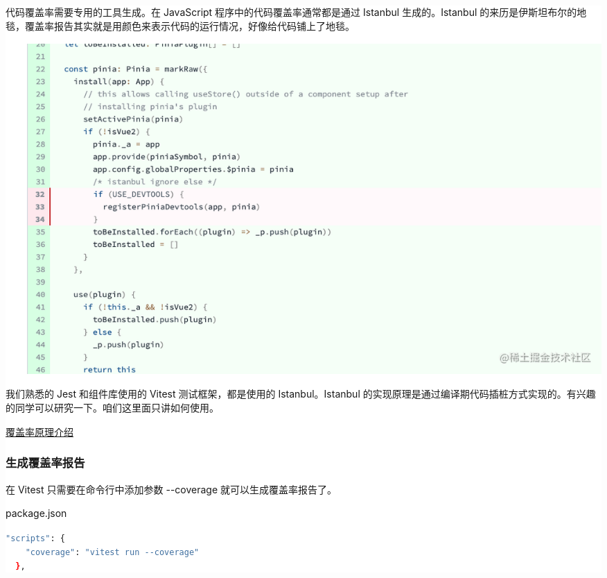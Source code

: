 代码覆盖率需要专用的工具生成。在 JavaScript 程序中的代码覆盖率通常都是通过 Istanbul  生成的。Istanbul 的来历是伊斯坦布尔的地毯，覆盖率报告其实就是用颜色来表示代码的运行情况，好像给代码铺上了地毯。

![image.png](./images/136d83153d154f9fb399f09a2fbf0fd3~tplv-k3u1fbpfcp-watermark.image.png)

我们熟悉的 Jest 和组件库使用的 Vitest 测试框架，都是使用的 Istanbul。Istanbul 的实现原理是通过编译期代码插桩方式实现的。有兴趣的同学可以研究一下。咱们这里面只讲如何使用。

[覆盖率原理介绍](http://www.alloyteam.com/2019/07/13481/)

### 生成覆盖率报告

在 Vitest 只需要在命令行中添加参数 --coverage 就可以生成覆盖率报告了。

package.json

```Bash
"scripts": {
    "coverage": "vitest run --coverage"
  },
```
